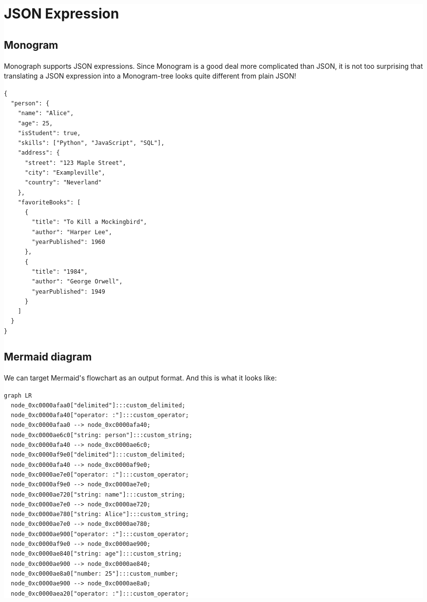 # JSON Expression

## Monogram

Monograph supports JSON expressions. Since Monogram is a good deal more 
complicated than JSON, it is not too surprising that translating a JSON
expression into a Monogram-tree looks quite different from plain JSON!

```txt
{
  "person": {
    "name": "Alice",
    "age": 25,
    "isStudent": true,
    "skills": ["Python", "JavaScript", "SQL"],
    "address": {
      "street": "123 Maple Street",
      "city": "Exampleville",
      "country": "Neverland"
    },
    "favoriteBooks": [
      {
        "title": "To Kill a Mockingbird",
        "author": "Harper Lee",
        "yearPublished": 1960
      },
      {
        "title": "1984",
        "author": "George Orwell",
        "yearPublished": 1949
      }
    ]
  }
}
```

## Mermaid diagram

We can target Mermaid's flowchart as an output format. 
And this is what it looks like:

```mermaid
graph LR
  node_0xc0000afaa0["delimited"]:::custom_delimited;
  node_0xc0000afa40["operator: :"]:::custom_operator;
  node_0xc0000afaa0 --> node_0xc0000afa40;
  node_0xc0000ae6c0["string: person"]:::custom_string;
  node_0xc0000afa40 --> node_0xc0000ae6c0;
  node_0xc0000af9e0["delimited"]:::custom_delimited;
  node_0xc0000afa40 --> node_0xc0000af9e0;
  node_0xc0000ae7e0["operator: :"]:::custom_operator;
  node_0xc0000af9e0 --> node_0xc0000ae7e0;
  node_0xc0000ae720["string: name"]:::custom_string;
  node_0xc0000ae7e0 --> node_0xc0000ae720;
  node_0xc0000ae780["string: Alice"]:::custom_string;
  node_0xc0000ae7e0 --> node_0xc0000ae780;
  node_0xc0000ae900["operator: :"]:::custom_operator;
  node_0xc0000af9e0 --> node_0xc0000ae900;
  node_0xc0000ae840["string: age"]:::custom_string;
  node_0xc0000ae900 --> node_0xc0000ae840;
  node_0xc0000ae8a0["number: 25"]:::custom_number;
  node_0xc0000ae900 --> node_0xc0000ae8a0;
  node_0xc0000aea20["operator: :"]:::custom_operator;
```